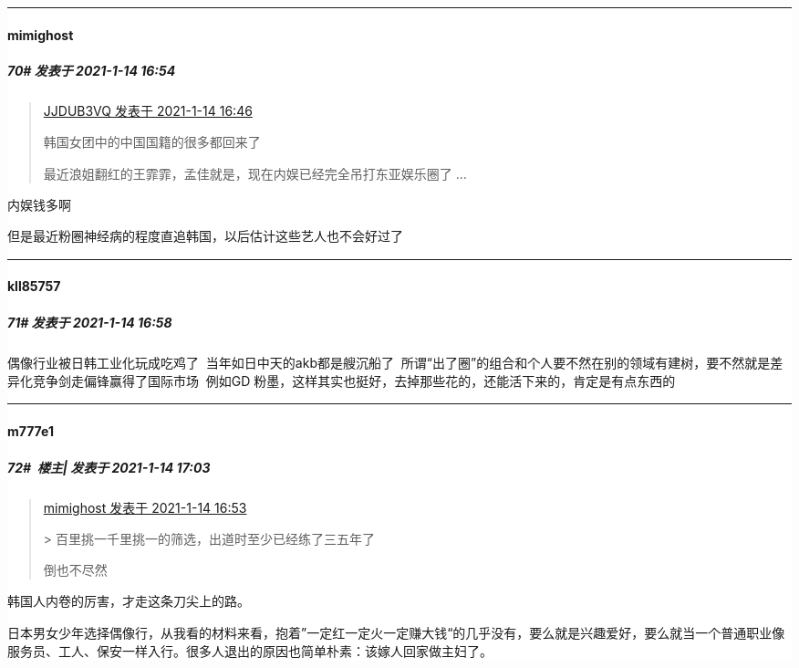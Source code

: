 





*****

####  mimighost  
##### 70#       发表于 2021-1-14 16:54



<blockquote><a href="httphttps://bbs.saraba1st.com/2b/forum.php?mod=redirect&amp;goto=findpost&amp;pid=50034084&amp;ptid=1982744" target="_blank">JJDUB3VQ 发表于 2021-1-14 16:46</a>

韩国女团中的中国国籍的很多都回来了

最近浪姐翻红的王霏霏，孟佳就是，现在内娱已经完全吊打东亚娱乐圈了 ...</blockquote>
内娱钱多啊


但是最近粉圈神经病的程度直追韩国，以后估计这些艺人也不会好过了







*****

####  kll85757  
##### 71#       发表于 2021-1-14 16:58




偶像行业被日韩工业化玩成吃鸡了  当年如日中天的akb都是艘沉船了  所谓“出了圈”的组合和个人要不然在别的领域有建树，要不然就是差异化竞争剑走偏锋赢得了国际市场  例如GD 粉墨，这样其实也挺好，去掉那些花的，还能活下来的，肯定是有点东西的







*****

####  m777e1  
##### 72#         楼主| 发表于 2021-1-14 17:03



<blockquote><a href="httphttps://bbs.saraba1st.com/2b/forum.php?mod=redirect&amp;goto=findpost&amp;pid=50034155&amp;ptid=1982744" target="_blank">mimighost 发表于 2021-1-14 16:53</a>

&gt; 百里挑一千里挑一的筛选，出道时至少已经练了三五年了


倒也不尽然</blockquote>
韩国人内卷的厉害，才走这条刀尖上的路。


日本男女少年选择偶像行，从我看的材料来看，抱着”一定红一定火一定赚大钱“的几乎没有，要么就是兴趣爱好，要么就当一个普通职业像服务员、工人、保安一样入行。很多人退出的原因也简单朴素：该嫁人回家做主妇了。

